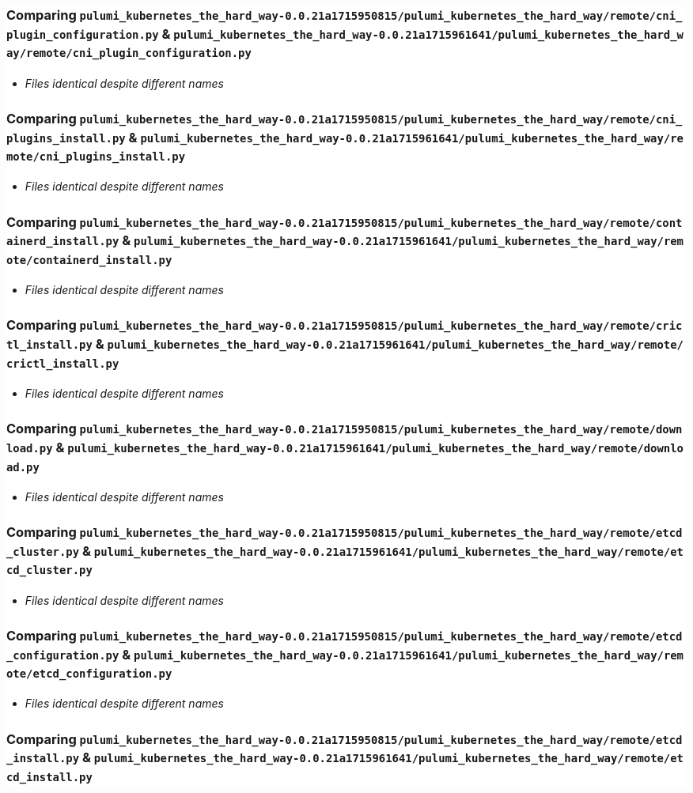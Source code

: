 ### Comparing `pulumi_kubernetes_the_hard_way-0.0.21a1715950815/pulumi_kubernetes_the_hard_way/remote/cni_plugin_configuration.py` & `pulumi_kubernetes_the_hard_way-0.0.21a1715961641/pulumi_kubernetes_the_hard_way/remote/cni_plugin_configuration.py`

 * *Files identical despite different names*

### Comparing `pulumi_kubernetes_the_hard_way-0.0.21a1715950815/pulumi_kubernetes_the_hard_way/remote/cni_plugins_install.py` & `pulumi_kubernetes_the_hard_way-0.0.21a1715961641/pulumi_kubernetes_the_hard_way/remote/cni_plugins_install.py`

 * *Files identical despite different names*

### Comparing `pulumi_kubernetes_the_hard_way-0.0.21a1715950815/pulumi_kubernetes_the_hard_way/remote/containerd_install.py` & `pulumi_kubernetes_the_hard_way-0.0.21a1715961641/pulumi_kubernetes_the_hard_way/remote/containerd_install.py`

 * *Files identical despite different names*

### Comparing `pulumi_kubernetes_the_hard_way-0.0.21a1715950815/pulumi_kubernetes_the_hard_way/remote/crictl_install.py` & `pulumi_kubernetes_the_hard_way-0.0.21a1715961641/pulumi_kubernetes_the_hard_way/remote/crictl_install.py`

 * *Files identical despite different names*

### Comparing `pulumi_kubernetes_the_hard_way-0.0.21a1715950815/pulumi_kubernetes_the_hard_way/remote/download.py` & `pulumi_kubernetes_the_hard_way-0.0.21a1715961641/pulumi_kubernetes_the_hard_way/remote/download.py`

 * *Files identical despite different names*

### Comparing `pulumi_kubernetes_the_hard_way-0.0.21a1715950815/pulumi_kubernetes_the_hard_way/remote/etcd_cluster.py` & `pulumi_kubernetes_the_hard_way-0.0.21a1715961641/pulumi_kubernetes_the_hard_way/remote/etcd_cluster.py`

 * *Files identical despite different names*

### Comparing `pulumi_kubernetes_the_hard_way-0.0.21a1715950815/pulumi_kubernetes_the_hard_way/remote/etcd_configuration.py` & `pulumi_kubernetes_the_hard_way-0.0.21a1715961641/pulumi_kubernetes_the_hard_way/remote/etcd_configuration.py`

 * *Files identical despite different names*

### Comparing `pulumi_kubernetes_the_hard_way-0.0.21a1715950815/pulumi_kubernetes_the_hard_way/remote/etcd_install.py` & `pulumi_kubernetes_the_hard_way-0.0.21a1715961641/pulumi_kubernetes_the_hard_way/remote/etcd_install.py`
